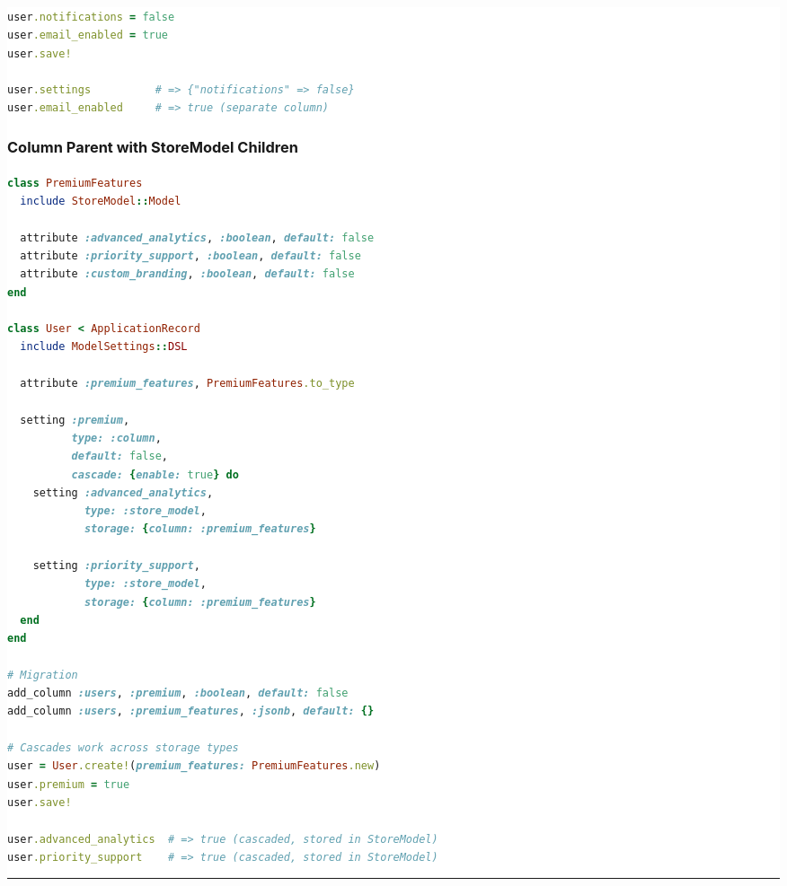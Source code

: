 ```ruby
user.notifications = false
user.email_enabled = true
user.save!

user.settings          # => {"notifications" => false}
user.email_enabled     # => true (separate column)
```

### Column Parent with StoreModel Children

```ruby
class PremiumFeatures
  include StoreModel::Model

  attribute :advanced_analytics, :boolean, default: false
  attribute :priority_support, :boolean, default: false
  attribute :custom_branding, :boolean, default: false
end

class User < ApplicationRecord
  include ModelSettings::DSL

  attribute :premium_features, PremiumFeatures.to_type

  setting :premium,
          type: :column,
          default: false,
          cascade: {enable: true} do
    setting :advanced_analytics,
            type: :store_model,
            storage: {column: :premium_features}

    setting :priority_support,
            type: :store_model,
            storage: {column: :premium_features}
  end
end

# Migration
add_column :users, :premium, :boolean, default: false
add_column :users, :premium_features, :jsonb, default: {}

# Cascades work across storage types
user = User.create!(premium_features: PremiumFeatures.new)
user.premium = true
user.save!

user.advanced_analytics  # => true (cascaded, stored in StoreModel)
user.priority_support    # => true (cascaded, stored in StoreModel)
```

---
